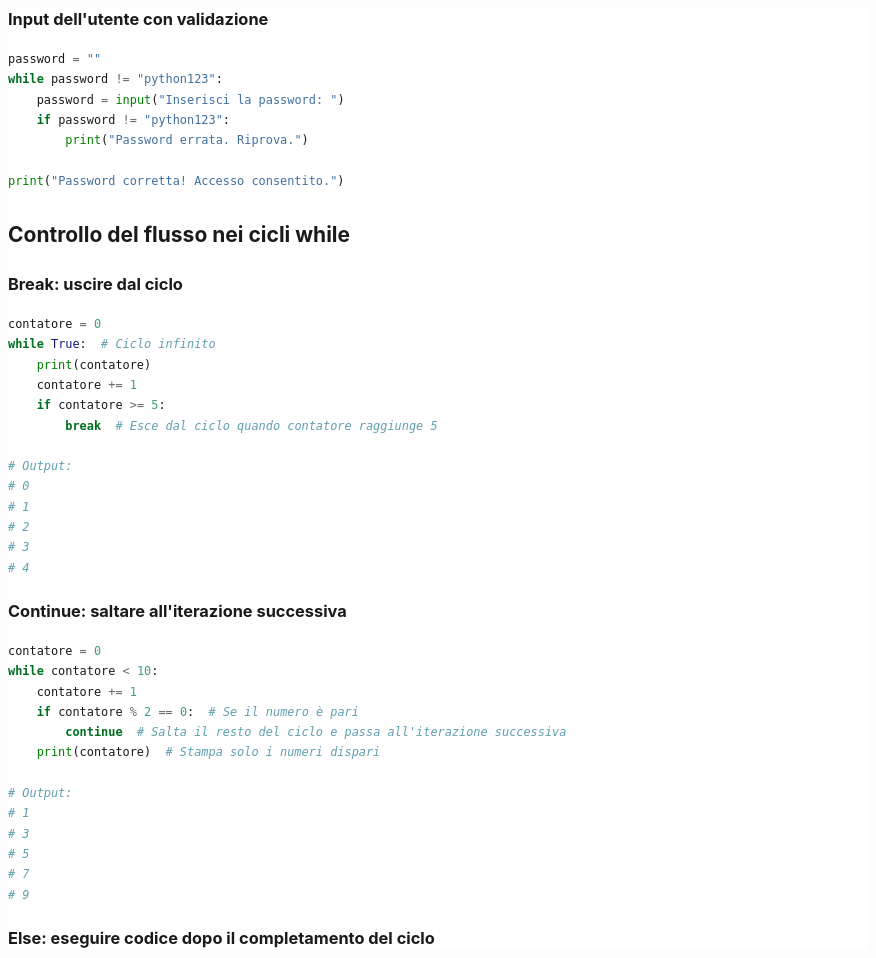 ### Input dell'utente con validazione

```python
password = ""
while password != "python123":
    password = input("Inserisci la password: ")
    if password != "python123":
        print("Password errata. Riprova.")

print("Password corretta! Accesso consentito.")
```

## Controllo del flusso nei cicli while

### Break: uscire dal ciclo

```python
contatore = 0
while True:  # Ciclo infinito
    print(contatore)
    contatore += 1
    if contatore >= 5:
        break  # Esce dal ciclo quando contatore raggiunge 5

# Output:
# 0
# 1
# 2
# 3
# 4
```

### Continue: saltare all'iterazione successiva

```python
contatore = 0
while contatore < 10:
    contatore += 1
    if contatore % 2 == 0:  # Se il numero è pari
        continue  # Salta il resto del ciclo e passa all'iterazione successiva
    print(contatore)  # Stampa solo i numeri dispari

# Output:
# 1
# 3
# 5
# 7
# 9
```

### Else: eseguire codice dopo il completamento del ciclo
